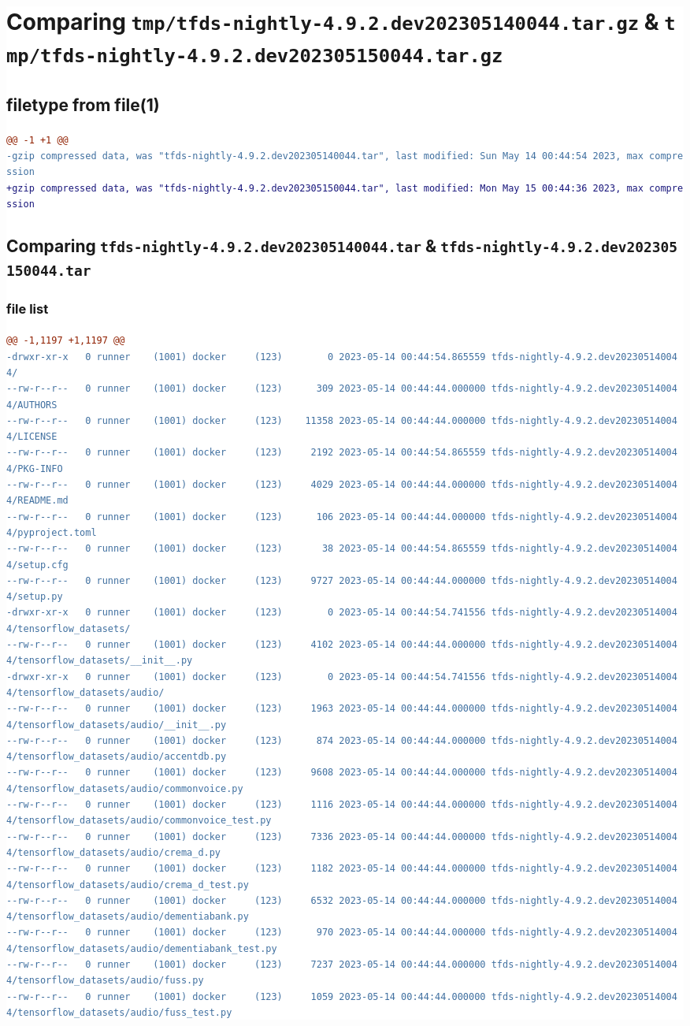 # Comparing `tmp/tfds-nightly-4.9.2.dev202305140044.tar.gz` & `tmp/tfds-nightly-4.9.2.dev202305150044.tar.gz`

## filetype from file(1)

```diff
@@ -1 +1 @@
-gzip compressed data, was "tfds-nightly-4.9.2.dev202305140044.tar", last modified: Sun May 14 00:44:54 2023, max compression
+gzip compressed data, was "tfds-nightly-4.9.2.dev202305150044.tar", last modified: Mon May 15 00:44:36 2023, max compression
```

## Comparing `tfds-nightly-4.9.2.dev202305140044.tar` & `tfds-nightly-4.9.2.dev202305150044.tar`

### file list

```diff
@@ -1,1197 +1,1197 @@
-drwxr-xr-x   0 runner    (1001) docker     (123)        0 2023-05-14 00:44:54.865559 tfds-nightly-4.9.2.dev202305140044/
--rw-r--r--   0 runner    (1001) docker     (123)      309 2023-05-14 00:44:44.000000 tfds-nightly-4.9.2.dev202305140044/AUTHORS
--rw-r--r--   0 runner    (1001) docker     (123)    11358 2023-05-14 00:44:44.000000 tfds-nightly-4.9.2.dev202305140044/LICENSE
--rw-r--r--   0 runner    (1001) docker     (123)     2192 2023-05-14 00:44:54.865559 tfds-nightly-4.9.2.dev202305140044/PKG-INFO
--rw-r--r--   0 runner    (1001) docker     (123)     4029 2023-05-14 00:44:44.000000 tfds-nightly-4.9.2.dev202305140044/README.md
--rw-r--r--   0 runner    (1001) docker     (123)      106 2023-05-14 00:44:44.000000 tfds-nightly-4.9.2.dev202305140044/pyproject.toml
--rw-r--r--   0 runner    (1001) docker     (123)       38 2023-05-14 00:44:54.865559 tfds-nightly-4.9.2.dev202305140044/setup.cfg
--rw-r--r--   0 runner    (1001) docker     (123)     9727 2023-05-14 00:44:44.000000 tfds-nightly-4.9.2.dev202305140044/setup.py
-drwxr-xr-x   0 runner    (1001) docker     (123)        0 2023-05-14 00:44:54.741556 tfds-nightly-4.9.2.dev202305140044/tensorflow_datasets/
--rw-r--r--   0 runner    (1001) docker     (123)     4102 2023-05-14 00:44:44.000000 tfds-nightly-4.9.2.dev202305140044/tensorflow_datasets/__init__.py
-drwxr-xr-x   0 runner    (1001) docker     (123)        0 2023-05-14 00:44:54.741556 tfds-nightly-4.9.2.dev202305140044/tensorflow_datasets/audio/
--rw-r--r--   0 runner    (1001) docker     (123)     1963 2023-05-14 00:44:44.000000 tfds-nightly-4.9.2.dev202305140044/tensorflow_datasets/audio/__init__.py
--rw-r--r--   0 runner    (1001) docker     (123)      874 2023-05-14 00:44:44.000000 tfds-nightly-4.9.2.dev202305140044/tensorflow_datasets/audio/accentdb.py
--rw-r--r--   0 runner    (1001) docker     (123)     9608 2023-05-14 00:44:44.000000 tfds-nightly-4.9.2.dev202305140044/tensorflow_datasets/audio/commonvoice.py
--rw-r--r--   0 runner    (1001) docker     (123)     1116 2023-05-14 00:44:44.000000 tfds-nightly-4.9.2.dev202305140044/tensorflow_datasets/audio/commonvoice_test.py
--rw-r--r--   0 runner    (1001) docker     (123)     7336 2023-05-14 00:44:44.000000 tfds-nightly-4.9.2.dev202305140044/tensorflow_datasets/audio/crema_d.py
--rw-r--r--   0 runner    (1001) docker     (123)     1182 2023-05-14 00:44:44.000000 tfds-nightly-4.9.2.dev202305140044/tensorflow_datasets/audio/crema_d_test.py
--rw-r--r--   0 runner    (1001) docker     (123)     6532 2023-05-14 00:44:44.000000 tfds-nightly-4.9.2.dev202305140044/tensorflow_datasets/audio/dementiabank.py
--rw-r--r--   0 runner    (1001) docker     (123)      970 2023-05-14 00:44:44.000000 tfds-nightly-4.9.2.dev202305140044/tensorflow_datasets/audio/dementiabank_test.py
--rw-r--r--   0 runner    (1001) docker     (123)     7237 2023-05-14 00:44:44.000000 tfds-nightly-4.9.2.dev202305140044/tensorflow_datasets/audio/fuss.py
--rw-r--r--   0 runner    (1001) docker     (123)     1059 2023-05-14 00:44:44.000000 tfds-nightly-4.9.2.dev202305140044/tensorflow_datasets/audio/fuss_test.py
```